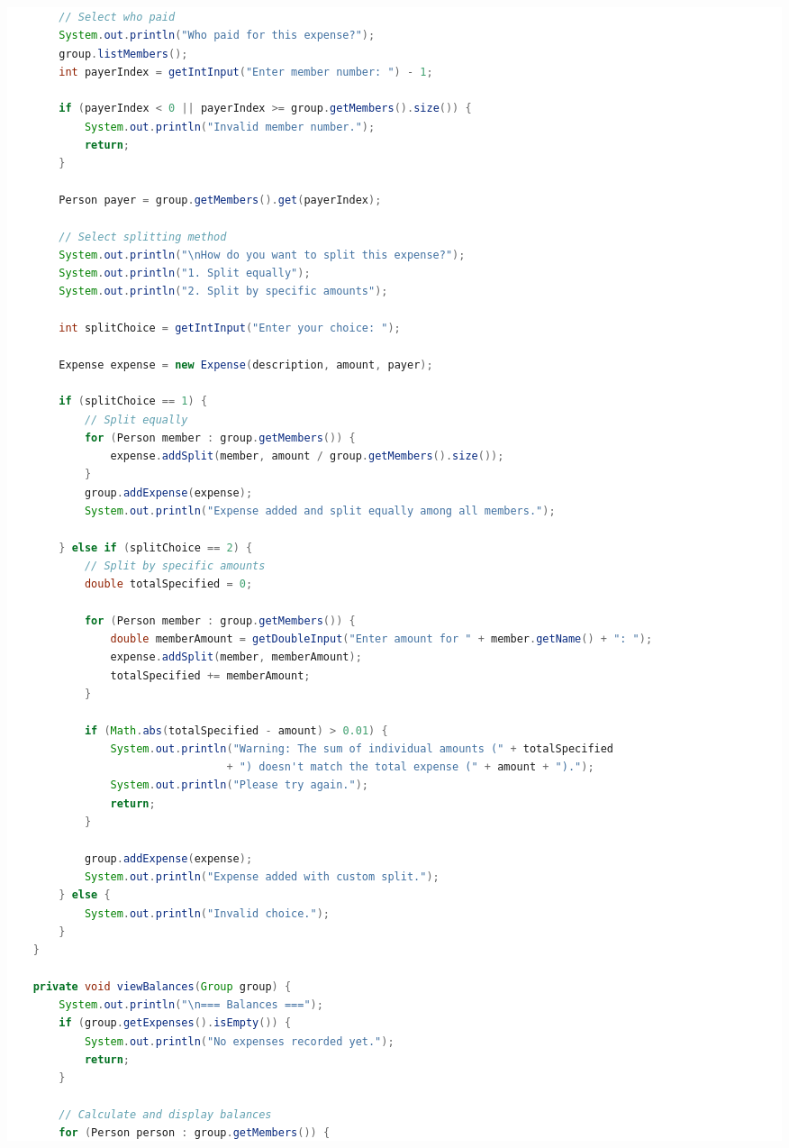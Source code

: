 ```java
        // Select who paid
        System.out.println("Who paid for this expense?");
        group.listMembers();
        int payerIndex = getIntInput("Enter member number: ") - 1;

        if (payerIndex < 0 || payerIndex >= group.getMembers().size()) {
            System.out.println("Invalid member number.");
            return;
        }

        Person payer = group.getMembers().get(payerIndex);

        // Select splitting method
        System.out.println("\nHow do you want to split this expense?");
        System.out.println("1. Split equally");
        System.out.println("2. Split by specific amounts");

        int splitChoice = getIntInput("Enter your choice: ");

        Expense expense = new Expense(description, amount, payer);

        if (splitChoice == 1) {
            // Split equally
            for (Person member : group.getMembers()) {
                expense.addSplit(member, amount / group.getMembers().size());
            }
            group.addExpense(expense);
            System.out.println("Expense added and split equally among all members.");

        } else if (splitChoice == 2) {
            // Split by specific amounts
            double totalSpecified = 0;

            for (Person member : group.getMembers()) {
                double memberAmount = getDoubleInput("Enter amount for " + member.getName() + ": ");
                expense.addSplit(member, memberAmount);
                totalSpecified += memberAmount;
            }

            if (Math.abs(totalSpecified - amount) > 0.01) {
                System.out.println("Warning: The sum of individual amounts (" + totalSpecified
                                  + ") doesn't match the total expense (" + amount + ").");
                System.out.println("Please try again.");
                return;
            }

            group.addExpense(expense);
            System.out.println("Expense added with custom split.");
        } else {
            System.out.println("Invalid choice.");
        }
    }

    private void viewBalances(Group group) {
        System.out.println("\n=== Balances ===");
        if (group.getExpenses().isEmpty()) {
            System.out.println("No expenses recorded yet.");
            return;
        }

        // Calculate and display balances
        for (Person person : group.getMembers()) {
```